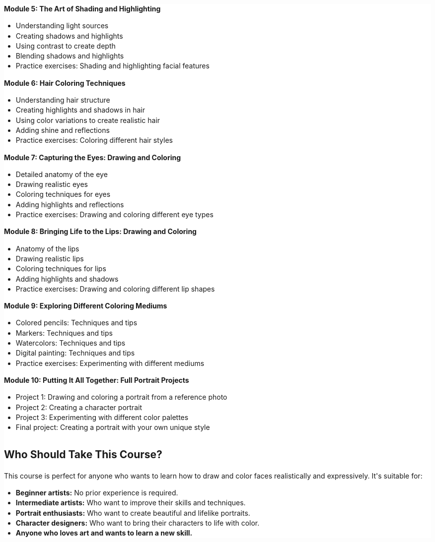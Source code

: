 **Module 5: The Art of Shading and Highlighting**

*   Understanding light sources
*   Creating shadows and highlights
*   Using contrast to create depth
*   Blending shadows and highlights
*   Practice exercises: Shading and highlighting facial features

**Module 6: Hair Coloring Techniques**

*   Understanding hair structure
*   Creating highlights and shadows in hair
*   Using color variations to create realistic hair
*   Adding shine and reflections
*   Practice exercises: Coloring different hair styles

**Module 7: Capturing the Eyes: Drawing and Coloring**

*   Detailed anatomy of the eye
*   Drawing realistic eyes
*   Coloring techniques for eyes
*   Adding highlights and reflections
*   Practice exercises: Drawing and coloring different eye types

**Module 8: Bringing Life to the Lips: Drawing and Coloring**

*   Anatomy of the lips
*   Drawing realistic lips
*   Coloring techniques for lips
*   Adding highlights and shadows
*   Practice exercises: Drawing and coloring different lip shapes

**Module 9: Exploring Different Coloring Mediums**

*   Colored pencils: Techniques and tips
*   Markers: Techniques and tips
*   Watercolors: Techniques and tips
*   Digital painting: Techniques and tips
*   Practice exercises: Experimenting with different mediums

**Module 10: Putting It All Together: Full Portrait Projects**

*   Project 1: Drawing and coloring a portrait from a reference photo
*   Project 2: Creating a character portrait
*   Project 3: Experimenting with different color palettes
*   Final project: Creating a portrait with your own unique style

## Who Should Take This Course?

This course is perfect for anyone who wants to learn how to draw and color faces realistically and expressively. It's suitable for:

*   **Beginner artists:** No prior experience is required.
*   **Intermediate artists:** Who want to improve their skills and techniques.
*   **Portrait enthusiasts:** Who want to create beautiful and lifelike portraits.
*   **Character designers:** Who want to bring their characters to life with color.
*   **Anyone who loves art and wants to learn a new skill.**
